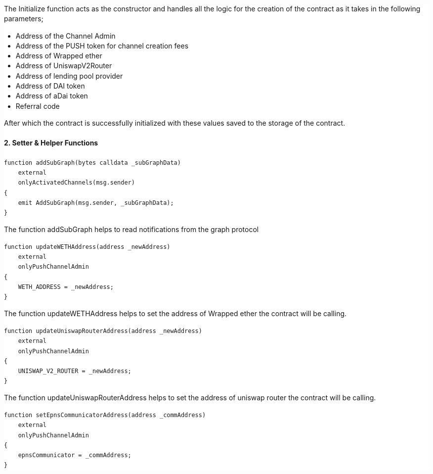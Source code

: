 The Initialize function acts as the constructor and handles all the logic for the creation of the contract as it takes in the following parameters;

- Address of the Channel Admin
- Address of the PUSH token for channel creation fees
- Address of Wrapped ether
- Address of UniswapV2Router
- Address of lending pool provider
- Address of DAI token
- Address of aDai token
- Referral code

After which the contract is successfully initialized with these values saved to the storage of the contract.

#### 2. Setter & Helper Functions

```
function addSubGraph(bytes calldata _subGraphData)
    external
    onlyActivatedChannels(msg.sender)
{
    emit AddSubGraph(msg.sender, _subGraphData);
}
```

The function addSubGraph helps to read notifications from the graph protocol

```
function updateWETHAddress(address _newAddress)
    external
    onlyPushChannelAdmin
{
    WETH_ADDRESS = _newAddress;
}
```

The function updateWETHAddress helps to set the address of Wrapped ether the contract will be calling.

```
function updateUniswapRouterAddress(address _newAddress)
    external
    onlyPushChannelAdmin
{
    UNISWAP_V2_ROUTER = _newAddress;
}
```

The function updateUniswapRouterAddress helps to set the address of uniswap router the contract will be calling.

```
function setEpnsCommunicatorAddress(address _commAddress)
    external
    onlyPushChannelAdmin
{
    epnsCommunicator = _commAddress;
}
```
